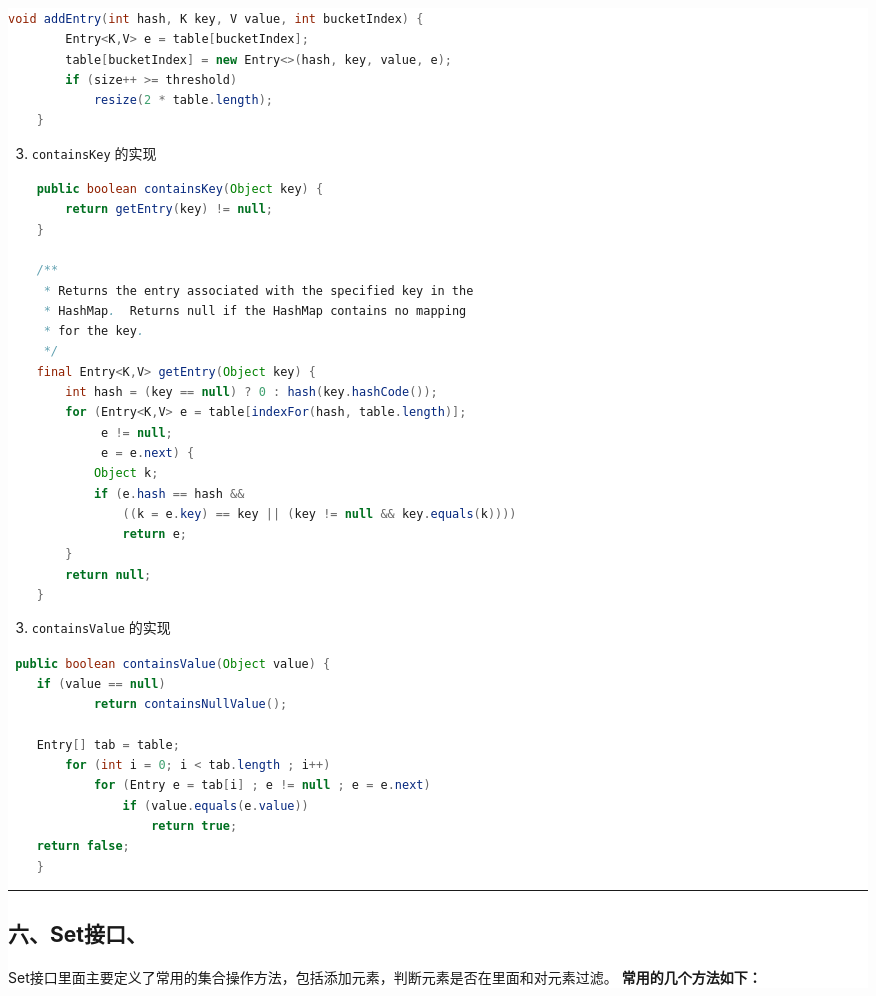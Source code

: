 ```java
void addEntry(int hash, K key, V value, int bucketIndex) {  
        Entry<K,V> e = table[bucketIndex];  
        table[bucketIndex] = new Entry<>(hash, key, value, e);  
        if (size++ >= threshold)  
            resize(2 * table.length);  
    }  
```

3) ``containsKey`` 的实现
```java
    public boolean containsKey(Object key) {
        return getEntry(key) != null;
    }

    /**
     * Returns the entry associated with the specified key in the
     * HashMap.  Returns null if the HashMap contains no mapping
     * for the key.
     */
    final Entry<K,V> getEntry(Object key) {
        int hash = (key == null) ? 0 : hash(key.hashCode());
        for (Entry<K,V> e = table[indexFor(hash, table.length)];
             e != null;
             e = e.next) {
            Object k;
            if (e.hash == hash &&
                ((k = e.key) == key || (key != null && key.equals(k))))
                return e;
        }
        return null;
    }
```

3) ``containsValue`` 的实现
```java
 public boolean containsValue(Object value) {
	if (value == null)
            return containsNullValue();

	Entry[] tab = table;
        for (int i = 0; i < tab.length ; i++)
            for (Entry e = tab[i] ; e != null ; e = e.next)
                if (value.equals(e.value))
                    return true;
	return false;
    }
```

***
## 六、Set接口、
Set接口里面主要定义了常用的集合操作方法，包括添加元素，判断元素是否在里面和对元素过滤。
**常用的几个方法如下：**
 